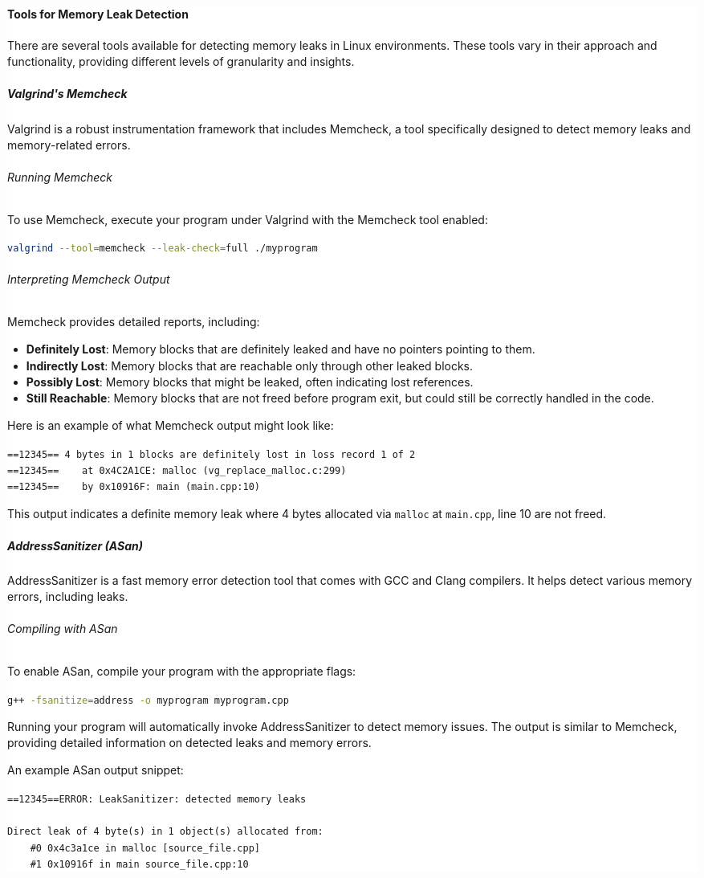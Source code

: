 #### Tools for Memory Leak Detection

There are several tools available for detecting memory leaks in Linux environments. These tools vary in their approach and functionality, providing different levels of granularity and insights.

##### Valgrind's Memcheck

Valgrind is a robust instrumentation framework that includes Memcheck, a tool specifically designed to detect memory leaks and memory-related errors.

###### Running Memcheck

To use Memcheck, execute your program under Valgrind with the Memcheck tool enabled:

```sh
valgrind --tool=memcheck --leak-check=full ./myprogram
```

###### Interpreting Memcheck Output

Memcheck provides detailed reports, including:

- **Definitely Lost**: Memory blocks that are definitely leaked and have no pointers pointing to them.
- **Indirectly Lost**: Memory blocks that are reachable only through other leaked blocks.
- **Possibly Lost**: Memory blocks that might be leaked, often indicating lost references.
- **Still Reachable**: Memory blocks that are not freed before program exit, but could still be correctly handled in the code.

Here is an example of what Memcheck output might look like:

```
==12345== 4 bytes in 1 blocks are definitely lost in loss record 1 of 2
==12345==    at 0x4C2A1CE: malloc (vg_replace_malloc.c:299)
==12345==    by 0x10916F: main (main.cpp:10)
```

This output indicates a definite memory leak where 4 bytes allocated via `malloc` at `main.cpp`, line 10 are not freed.

##### AddressSanitizer (ASan)

AddressSanitizer is a fast memory error detection tool that comes with GCC and Clang compilers. It helps detect various memory errors, including leaks.

###### Compiling with ASan

To enable ASan, compile your program with the appropriate flags:

```sh
g++ -fsanitize=address -o myprogram myprogram.cpp
```

Running your program will automatically invoke AddressSanitizer to detect memory issues. The output is similar to Memcheck, providing detailed information on detected leaks and memory errors.

An example ASan output snippet:

```
==12345==ERROR: LeakSanitizer: detected memory leaks

Direct leak of 4 byte(s) in 1 object(s) allocated from:
    #0 0x4c3a1ce in malloc [source_file.cpp]
    #1 0x10916f in main source_file.cpp:10
```
